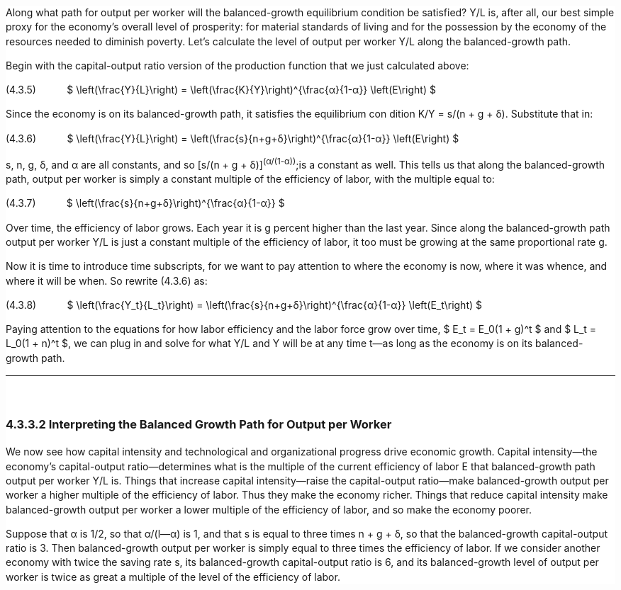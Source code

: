 Along what path for output per worker will the balanced-growth equilibrium condition be satisfied? Y/L is, after all, our best simple proxy for the economy’s overall level of prosperity: for material standards of living and for the possession by the economy of the resources needed to diminish poverty. Let’s calculate the level of output per worker Y/L along the balanced-growth path.

Begin with the capital-output ratio version of the production function that we just calculated above:

(4.3.5)&nbsp;&nbsp;&nbsp;&nbsp;&nbsp;&nbsp;&nbsp;&nbsp;&nbsp;&nbsp;
$ \left(\frac{Y}{L}\right) = \left(\frac{K}{Y}\right)^{\frac{α}{1-α}} \left(E\right) $

Since the economy is on its balanced-growth path, it satisfies the equilibrium con  dition K/Y = s/(n + g + δ). Substitute that in:

(4.3.6)&nbsp;&nbsp;&nbsp;&nbsp;&nbsp;&nbsp;&nbsp;&nbsp;&nbsp;&nbsp;
$ \left(\frac{Y}{L}\right) = \left(\frac{s}{n+g+δ}\right)^{\frac{α}{1-α}} \left(E\right) $

s, n, g, δ, and α are all constants, and so [s/(n + g + δ)]<sup>(α/(1-α))</sup>;is a constant as well. This tells us that along the balanced-growth path, output per worker is simply a constant multiple of the efficiency of labor, with the multiple equal to:

(4.3.7)&nbsp;&nbsp;&nbsp;&nbsp;&nbsp;&nbsp;&nbsp;&nbsp;&nbsp;&nbsp;
$ \left(\frac{s}{n+g+δ}\right)^{\frac{α}{1-α}}  $

Over time, the efficiency of labor grows. Each year it is g percent higher than the last year. Since along the balanced-growth path output per worker Y/L is just a constant multiple of the efficiency of labor, it too must be growing at the same proportional rate g.

Now it is time to introduce time subscripts, for we want to pay attention to where the economy is now, where it was whence, and where it will be when. So rewrite (4.3.6) as:

(4.3.8)&nbsp;&nbsp;&nbsp;&nbsp;&nbsp;&nbsp;&nbsp;&nbsp;&nbsp;&nbsp;
$ \left(\frac{Y_t}{L_t}\right) = \left(\frac{s}{n+g+δ}\right)^{\frac{α}{1-α}} \left(E_t\right) $

Paying attention to the equations for how labor efficiency and the labor force grow over time, $ E_t = E_0(1 + g)^t  $ and $ L_t = L_0(1 + n)^t  $, we can plug in and solve for what Y/L and Y will be at any time t—as long as the economy is on its balanced-growth path.

----

&nbsp;

### 4.3.3.2 Interpreting the Balanced Growth Path for Output per Worker

We now see how capital intensity and technological and organizational progress drive economic growth. Capital intensity—the economy’s capital-output ratio—determines what is the multiple of the current efficiency of labor E that balanced-growth path output per worker Y/L is. Things that increase capital intensity—raise the capital-output ratio—make balanced-growth output per worker a higher multiple of the efficiency of labor. Thus they make the economy richer. Things that reduce capital intensity make balanced-growth output per worker a lower multiple of the efficiency of labor, and so make the economy poorer.

Suppose that α is 1/2, so that α/(l—α) is 1, and that s is equal to three times n + g + δ, so that the balanced-growth capital-output ratio is 3. Then balanced-growth output per worker is simply equal to three times the efficiency of labor. If we consider another economy with twice the saving rate s, its balanced-growth capital-output ratio is 6, and its balanced-growth level of output per worker is twice as great a multiple of the level of the efficiency of labor.
